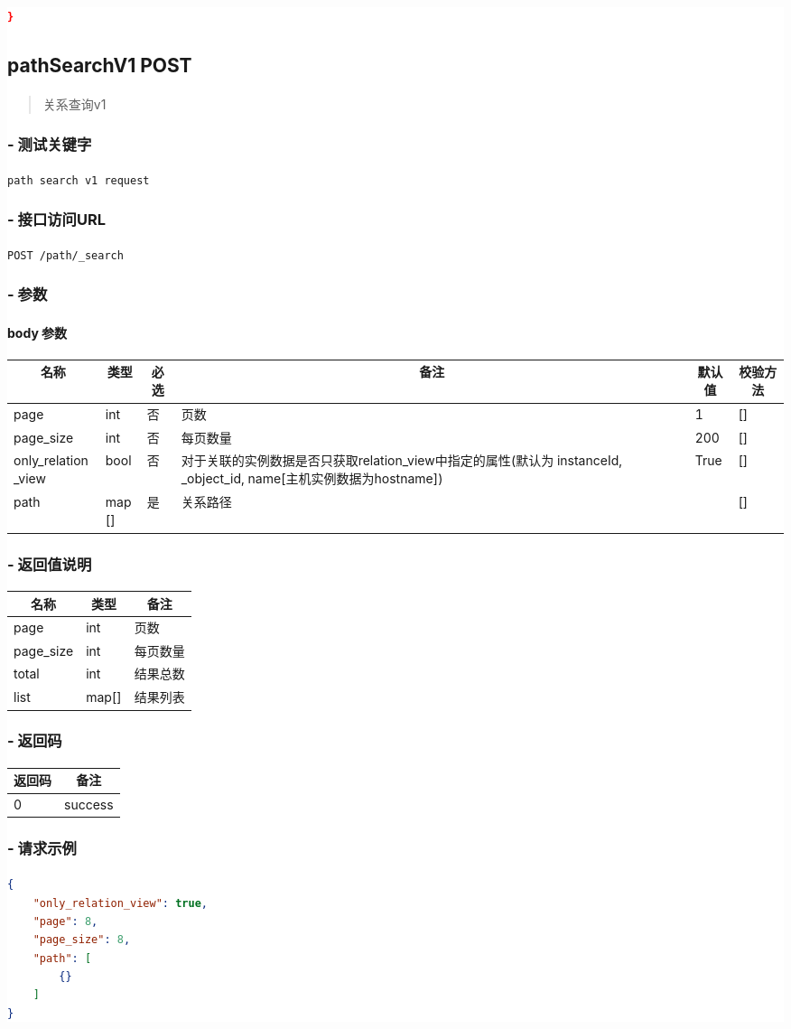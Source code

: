 ```json
}
```
## <a id='-pathSearchV1-POST'></a> pathSearchV1 POST
>关系查询v1<br>

### - 测试关键字
```
path search v1 request 
```
### - 接口访问URL
```
POST /path/_search
```
### - 参数


#### body 参数
|名称|类型|必选|备注|默认值|校验方法|
|---|---|---|---|---|---|
| page | int | 否 | 页数 | 1 | []
| page_size | int | 否 | 每页数量 | 200 | []
| only_relation_view | bool | 否 | 对于关联的实例数据是否只获取relation_view中指定的属性(默认为 instanceId, _object_id, name[主机实例数据为hostname]) | True | []
| path | map[] | 是 | 关系路径 |  | []


### - 返回值说明
|名称|类型|备注|
|---|---|---|
| page | int | 页数
| page_size | int | 每页数量
| total | int | 结果总数
| list | map[] | 结果列表


### - 返回码
|返回码|备注|
|---|---|
| 0 | success

### - 请求示例
```json
{
    "only_relation_view": true,
    "page": 8,
    "page_size": 8,
    "path": [
        {}
    ]
}
```
